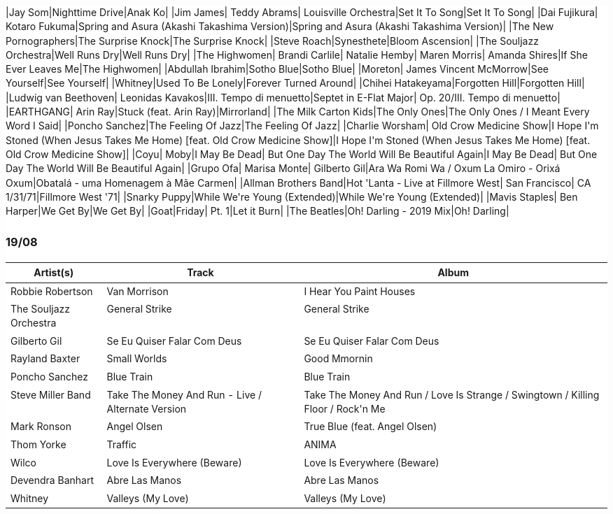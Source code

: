 |Jay Som|Nighttime Drive|Anak Ko|
|Jim James| Teddy Abrams| Louisville Orchestra|Set It To Song|Set It To Song|
|Dai Fujikura| Kotaro Fukuma|Spring and Asura (Akashi Takashima Version)|Spring and Asura (Akashi Takashima Version)|
|The New Pornographers|The Surprise Knock|The Surprise Knock|
|Steve Roach|Synesthete|Bloom Ascension|
|The Souljazz Orchestra|Well Runs Dry|Well Runs Dry|
|The Highwomen| Brandi Carlile| Natalie Hemby| Maren Morris| Amanda Shires|If She Ever Leaves Me|The Highwomen|
|Abdullah Ibrahim|Sotho Blue|Sotho Blue|
|Moreton| James Vincent McMorrow|See Yourself|See Yourself|
|Whitney|Used To Be Lonely|Forever Turned Around|
|Chihei Hatakeyama|Forgotten Hill|Forgotten Hill|
|Ludwig van Beethoven| Leonidas Kavakos|III. Tempo di menuetto|Septet in E-Flat Major| Op. 20/III. Tempo di menuetto|
|EARTHGANG| Arin Ray|Stuck (feat. Arin Ray)|Mirrorland|
|The Milk Carton Kids|The Only Ones|The Only Ones / I Meant Every Word I Said|
|Poncho Sanchez|The Feeling Of Jazz|The Feeling Of Jazz|
|Charlie Worsham| Old Crow Medicine Show|I Hope I'm Stoned (When Jesus Takes Me Home) [feat. Old Crow Medicine Show]|I Hope I'm Stoned (When Jesus Takes Me Home) [feat. Old Crow Medicine Show]|
|Coyu| Moby|I May Be Dead| But One Day The World Will Be Beautiful Again|I May Be Dead| But One Day The World Will Be Beautiful Again|
|Grupo Ofa| Marisa Monte| Gilberto Gil|Ara Wa Romi Wa / Oxum La Omiro - Orixá Oxum|Obatalá - uma Homenagem à Mãe Carmen|
|Allman Brothers Band|Hot 'Lanta - Live at Fillmore West| San Francisco| CA 1/31/71|Fillmore West '71|
|Snarky Puppy|While We're Young (Extended)|While We're Young (Extended)|
|Mavis Staples| Ben Harper|We Get By|We Get By|
|Goat|Friday| Pt. 1|Let it Burn|
|The Beatles|Oh! Darling - 2019 Mix|Oh! Darling|

### 19/08

|Artist(s)|Track|Album|
|---|---|---|
|Robbie Robertson| Van Morrison|I Hear You Paint Houses|I Hear You Paint Houses|
|The Souljazz Orchestra|General Strike|General Strike|
|Gilberto Gil|Se Eu Quiser Falar Com Deus|Se Eu Quiser Falar Com Deus|
|Rayland Baxter|Small Worlds|Good Mmornin|
|Poncho Sanchez|Blue Train|Blue Train|
|Steve Miller Band|Take The Money And Run - Live / Alternate Version|Take The Money And Run / Love Is Strange / Swingtown / Killing Floor / Rock'n Me|
|Mark Ronson| Angel Olsen|True Blue (feat. Angel Olsen)|Late Night Feelings|
|Thom Yorke|Traffic|ANIMA|
|Wilco|Love Is Everywhere (Beware)|Love Is Everywhere (Beware)|
|Devendra Banhart|Abre Las Manos|Abre Las Manos|
|Whitney|Valleys (My Love)|Valleys (My Love)|